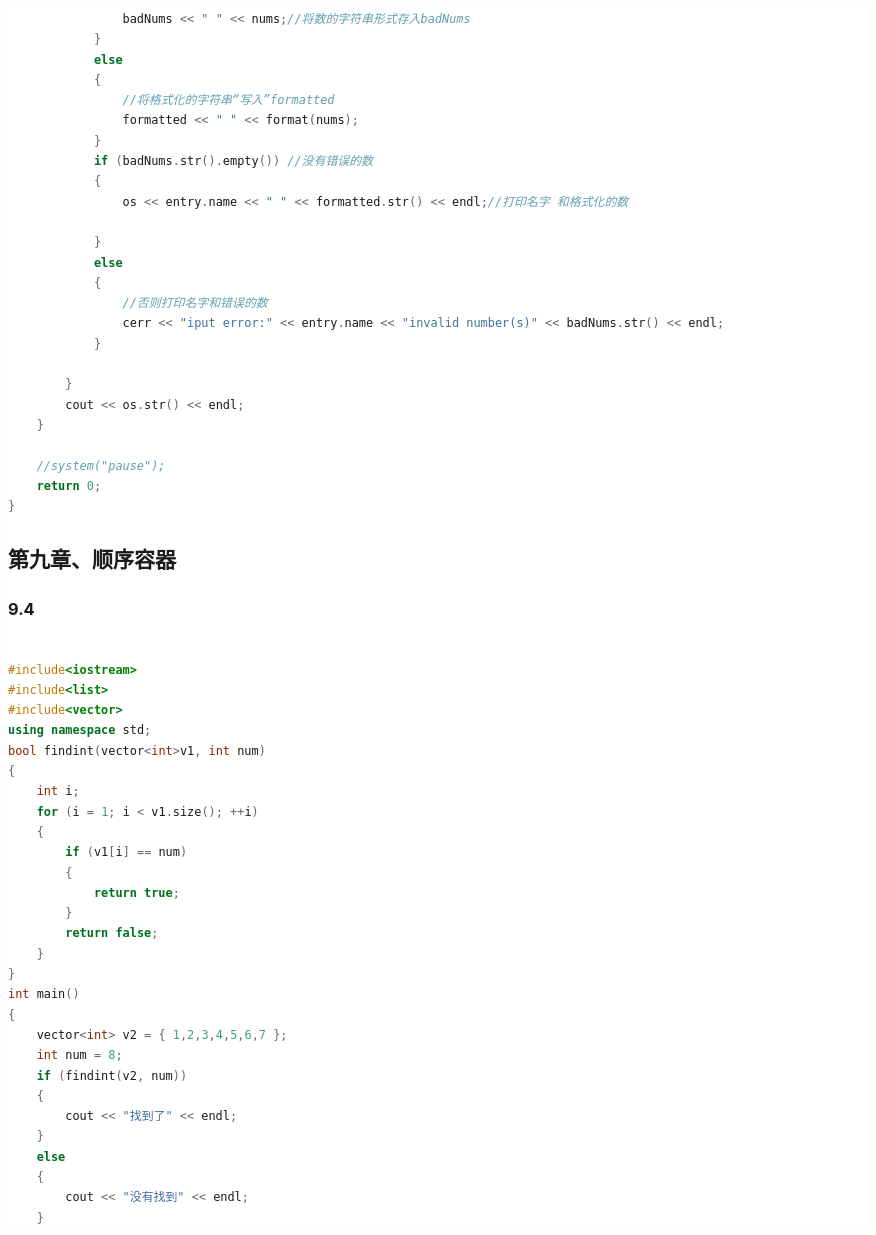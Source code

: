 ```c++
				badNums << " " << nums;//将数的字符串形式存入badNums
			}
			else
			{
				//将格式化的字符串“写入”formatted
				formatted << " " << format(nums);
			}
			if (badNums.str().empty()) //没有错误的数
			{
				os << entry.name << " " << formatted.str() << endl;//打印名字 和格式化的数

			}
			else
			{
				//否则打印名字和错误的数
				cerr << "iput error:" << entry.name << "invalid number(s)" << badNums.str() << endl;
			}
			
		}
		cout << os.str() << endl;
	}
	
	//system("pause");
	return 0;
}
```



## 第九章、顺序容器

### 9.4

```c++

#include<iostream>
#include<list>
#include<vector>
using namespace std;
bool findint(vector<int>v1, int num)
{
	int i;
	for (i = 1; i < v1.size(); ++i)
	{
		if (v1[i] == num)
		{
			return true;
		}
		return false;
	}
}
int main()
{
	vector<int> v2 = { 1,2,3,4,5,6,7 };
	int num = 8;
	if (findint(v2, num))
	{
		cout << "找到了" << endl;
	}
	else
	{
		cout << "没有找到" << endl;
	}	
```